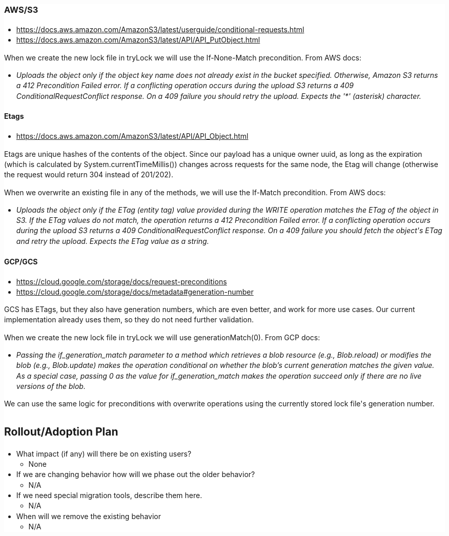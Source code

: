 ### AWS/S3

- https://docs.aws.amazon.com/AmazonS3/latest/userguide/conditional-requests.html
- https://docs.aws.amazon.com/AmazonS3/latest/API/API_PutObject.html

When we create the new lock file in tryLock we will use the If-None-Match precondition. From AWS docs:
- *Uploads the object only if the object key name does not already exist in the bucket specified. Otherwise, Amazon S3 returns a 412 Precondition Failed error. If a conflicting operation occurs during the upload S3 returns a 409 ConditionalRequestConflict response. On a 409 failure you should retry the upload. Expects the '\*' (asterisk) character.*

#### Etags

- https://docs.aws.amazon.com/AmazonS3/latest/API/API_Object.html

Etags are unique hashes of the contents of the object. Since our payload has a unique owner uuid, as long as the expiration (which is calculated by System.currentTimeMillis()) changes across requests for the same node, the Etag will change (otherwise the request would return 304 instead of 201/202).

When we overwrite an existing file in any of the methods, we will use the If-Match precondition. From AWS docs:
- *Uploads the object only if the ETag (entity tag) value provided during the WRITE operation matches the ETag of the object in S3. If the ETag values do not match, the operation returns a 412 Precondition Failed error. If a conflicting operation occurs during the upload S3 returns a 409 ConditionalRequestConflict response. On a 409 failure you should fetch the object's ETag and retry the upload. Expects the ETag value as a string.*

#### GCP/GCS

- https://cloud.google.com/storage/docs/request-preconditions
- https://cloud.google.com/storage/docs/metadata#generation-number

GCS has ETags, but they also have generation numbers, which are even better, and work for more use cases. Our current implementation already uses them, so they do not need further validation.

When we create the new lock file in tryLock we will use generationMatch(0). From GCP docs:
- *Passing the if_generation_match parameter to a method which retrieves a blob resource (e.g., Blob.reload) or modifies the blob (e.g., Blob.update) makes the operation conditional on whether the blob’s current generation matches the given value. As a special case, passing 0 as the value for if_generation_match makes the operation succeed only if there are no live versions of the blob.*

We can use the same logic for preconditions with overwrite operations using the currently stored lock file's generation number.

## Rollout/Adoption Plan

 - What impact (if any) will there be on existing users?
   - None 
 - If we are changing behavior how will we phase out the older behavior?
   - N/A
 - If we need special migration tools, describe them here.
   - N/A
 - When will we remove the existing behavior
   - N/A
